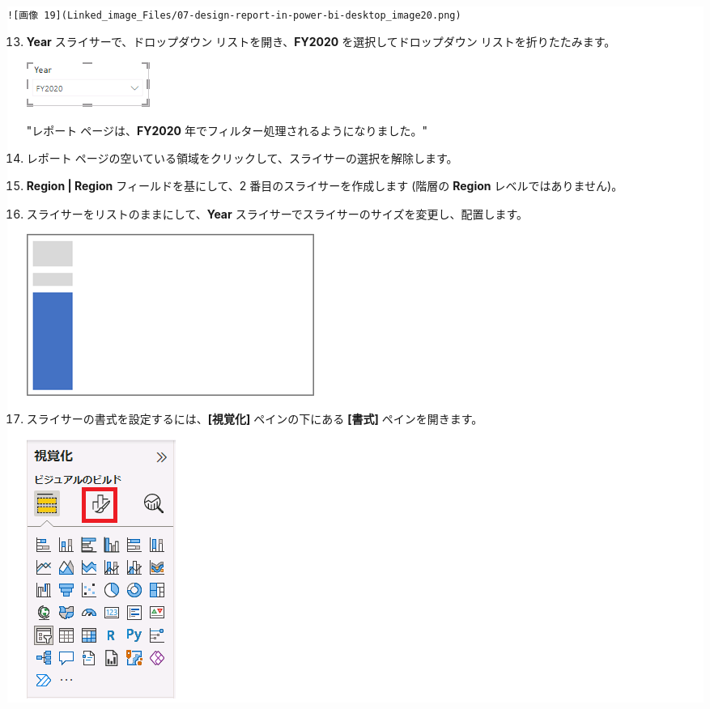     ![画像 19](Linked_image_Files/07-design-report-in-power-bi-desktop_image20.png)

13. **Year** スライサーで、ドロップダウン リストを開き、**FY2020** を選択してドロップダウン リストを折りたたみます。

    ![画像 20](Linked_image_Files/07-design-report-in-power-bi-desktop_image21.png)

    "レポート ページは、**FY2020** 年でフィルター処理されるようになりました。"

14. レポート ページの空いている領域をクリックして、スライサーの選択を解除します。

15. **Region \| Region** フィールドを基にして、2 番目のスライサーを作成します (階層の **Region** レベルではありません)。

16. スライサーをリストのままにして、**Year** スライサーでスライサーのサイズを変更し、配置します。

    ![画像 21](Linked_image_Files/07-design-report-in-power-bi-desktop_image22.png)

17. スライサーの書式を設定するには、**[視覚化]** ペインの下にある **[書式]** ペインを開きます。

    ![画像 50](Linked_image_Files/07-design-report-in-power-bi-desktop_image23.png)

